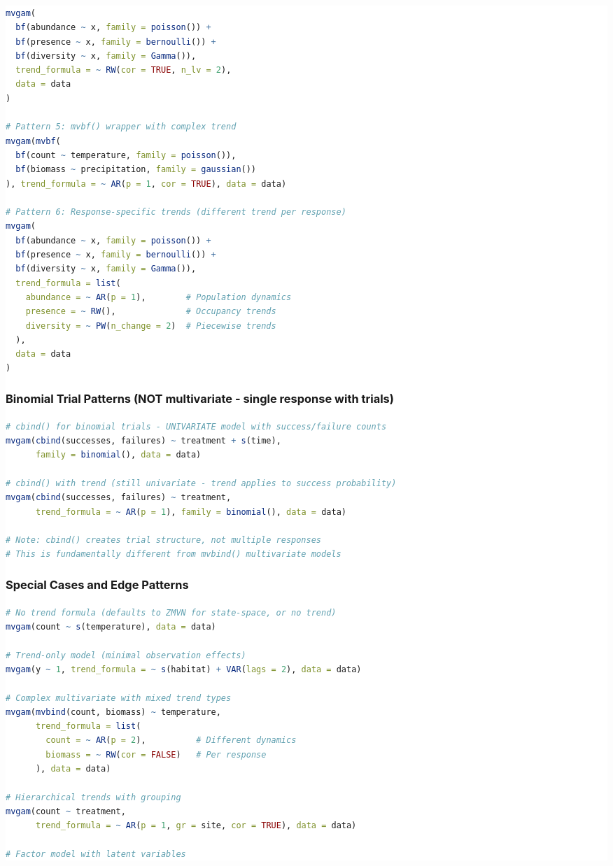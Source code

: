 ```r
mvgam(
  bf(abundance ~ x, family = poisson()) +
  bf(presence ~ x, family = bernoulli()) + 
  bf(diversity ~ x, family = Gamma()),
  trend_formula = ~ RW(cor = TRUE, n_lv = 2),
  data = data
)

# Pattern 5: mvbf() wrapper with complex trend
mvgam(mvbf(
  bf(count ~ temperature, family = poisson()),
  bf(biomass ~ precipitation, family = gaussian())
), trend_formula = ~ AR(p = 1, cor = TRUE), data = data)

# Pattern 6: Response-specific trends (different trend per response)
mvgam(
  bf(abundance ~ x, family = poisson()) +
  bf(presence ~ x, family = bernoulli()) +
  bf(diversity ~ x, family = Gamma()),
  trend_formula = list(
    abundance = ~ AR(p = 1),        # Population dynamics
    presence = ~ RW(),              # Occupancy trends  
    diversity = ~ PW(n_change = 2)  # Piecewise trends
  ),
  data = data
)
```

### Binomial Trial Patterns (NOT multivariate - single response with trials)
```r
# cbind() for binomial trials - UNIVARIATE model with success/failure counts
mvgam(cbind(successes, failures) ~ treatment + s(time), 
      family = binomial(), data = data)

# cbind() with trend (still univariate - trend applies to success probability)
mvgam(cbind(successes, failures) ~ treatment,
      trend_formula = ~ AR(p = 1), family = binomial(), data = data)

# Note: cbind() creates trial structure, not multiple responses
# This is fundamentally different from mvbind() multivariate models
```

### Special Cases and Edge Patterns
```r
# No trend formula (defaults to ZMVN for state-space, or no trend)
mvgam(count ~ s(temperature), data = data)

# Trend-only model (minimal observation effects)  
mvgam(y ~ 1, trend_formula = ~ s(habitat) + VAR(lags = 2), data = data)

# Complex multivariate with mixed trend types
mvgam(mvbind(count, biomass) ~ temperature,
      trend_formula = list(
        count = ~ AR(p = 2),          # Different dynamics
        biomass = ~ RW(cor = FALSE)   # Per response
      ), data = data)

# Hierarchical trends with grouping
mvgam(count ~ treatment,
      trend_formula = ~ AR(p = 1, gr = site, cor = TRUE), data = data)

# Factor model with latent variables
```